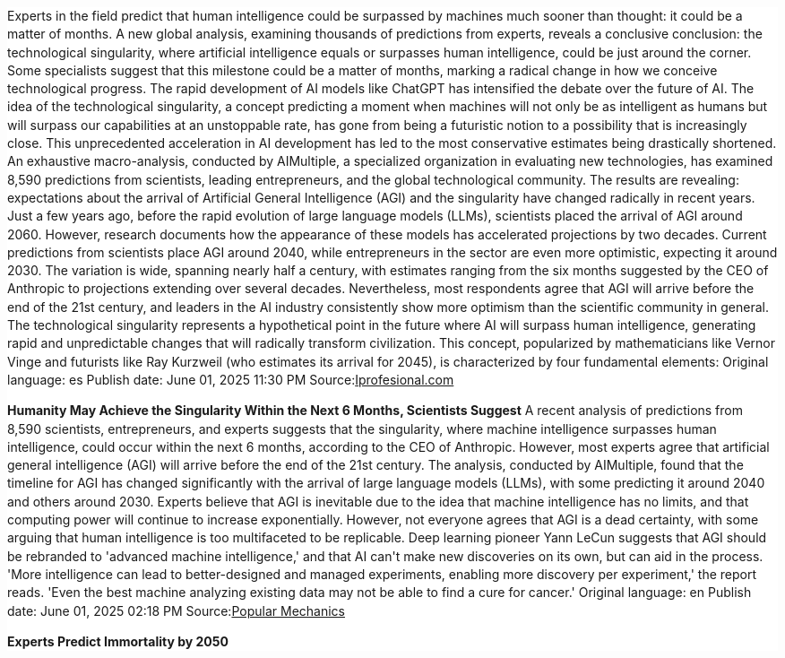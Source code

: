Experts in the field predict that human intelligence could be surpassed by machines much sooner than thought: it could be a matter of months. A new global analysis, examining thousands of predictions from experts, reveals a conclusive conclusion: the technological singularity, where artificial intelligence equals or surpasses human intelligence, could be just around the corner. Some specialists suggest that this milestone could be a matter of months, marking a radical change in how we conceive technological progress. The rapid development of AI models like ChatGPT has intensified the debate over the future of AI. The idea of the technological singularity, a concept predicting a moment when machines will not only be as intelligent as humans but will surpass our capabilities at an unstoppable rate, has gone from being a futuristic notion to a possibility that is increasingly close. This unprecedented acceleration in AI development has led to the most conservative estimates being drastically shortened. An exhaustive macro-analysis, conducted by AIMultiple, a specialized organization in evaluating new technologies, has examined 8,590 predictions from scientists, leading entrepreneurs, and the global technological community. The results are revealing: expectations about the arrival of Artificial General Intelligence (AGI) and the singularity have changed radically in recent years. Just a few years ago, before the rapid evolution of large language models (LLMs), scientists placed the arrival of AGI around 2060. However, research documents how the appearance of these models has accelerated projections by two decades. Current predictions from scientists place AGI around 2040, while entrepreneurs in the sector are even more optimistic, expecting it around 2030. The variation is wide, spanning nearly half a century, with estimates ranging from the six months suggested by the CEO of Anthropic to projections extending over several decades. Nevertheless, most respondents agree that AGI will arrive before the end of the 21st century, and leaders in the AI industry consistently show more optimism than the scientific community in general. The technological singularity represents a hypothetical point in the future where AI will surpass human intelligence, generating rapid and unpredictable changes that will radically transform civilization. This concept, popularized by mathematicians like Vernor Vinge and futurists like Ray Kurzweil (who estimates its arrival for 2045), is characterized by four fundamental elements: 
Original language: es
Publish date: June 01, 2025 11:30 PM
Source:[Iprofesional.com](https://www.iprofesional.com/actualidad/429708-la-contundente-conclusion-de-los-especialistas-sobre-el-futuro-de-la-inteligencia-artificial)

**Humanity May Achieve the Singularity Within the Next 6 Months, Scientists Suggest**
A recent analysis of predictions from 8,590 scientists, entrepreneurs, and experts suggests that the singularity, where machine intelligence surpasses human intelligence, could occur within the next 6 months, according to the CEO of Anthropic. However, most experts agree that artificial general intelligence (AGI) will arrive before the end of the 21st century. The analysis, conducted by AIMultiple, found that the timeline for AGI has changed significantly with the arrival of large language models (LLMs), with some predicting it around 2040 and others around 2030. Experts believe that AGI is inevitable due to the idea that machine intelligence has no limits, and that computing power will continue to increase exponentially. However, not everyone agrees that AGI is a dead certainty, with some arguing that human intelligence is too multifaceted to be replicable. Deep learning pioneer Yann LeCun suggests that AGI should be rebranded to 'advanced machine intelligence,' and that AI can't make new discoveries on its own, but can aid in the process. 'More intelligence can lead to better-designed and managed experiments, enabling more discovery per experiment,' the report reads. 'Even the best machine analyzing existing data may not be able to find a cure for cancer.' 
Original language: en
Publish date: June 01, 2025 02:18 PM
Source:[Popular Mechanics](https://www.popularmechanics.com/science/a64929206/singularity-six-months/)

**Experts Predict Immortality by 2050**